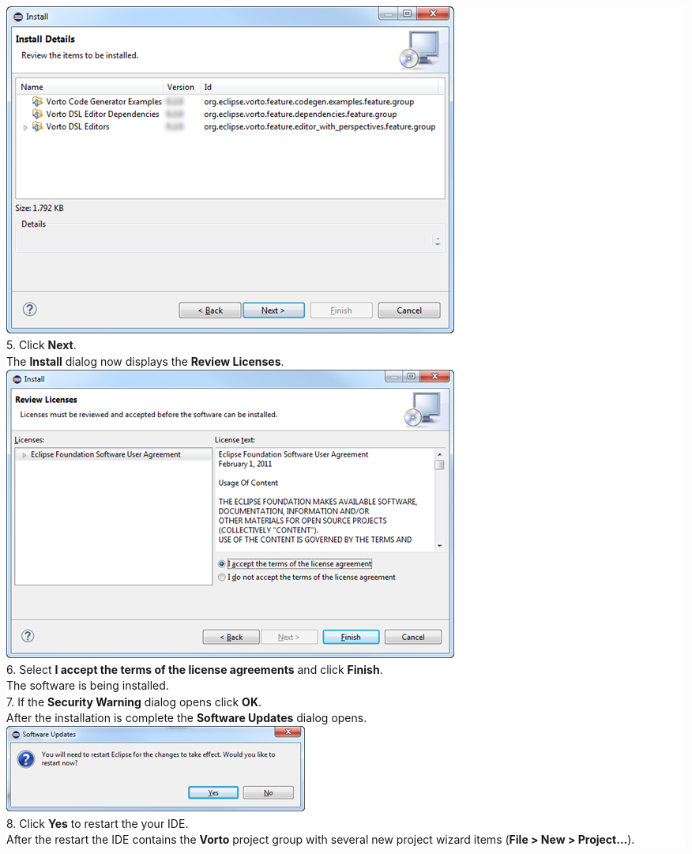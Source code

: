    ![Software update install details](m2m_tc_vrm_software_updates_install_m2m_details_1.png)  
5. Click **Next**.  
   The **Install** dialog now displays the **Review Licenses**.  
   ![Review licenses](m2m_tc_vrm_software_updates_m2m_review_license_1.png)  
6. Select **I accept the terms of the license agreements** and click **Finish**.  
   The software is being installed.  
7. If the **Security Warning** dialog opens click **OK**.  
   After the installation is complete the **Software Updates** dialog opens.  
   ![Restart VR Modeler](m2m_tc_vrm_software_updates_restart.png)  
8. Click **Yes** to restart the your IDE.  
   After the restart the IDE contains the **Vorto** project group with several new project wizard items (**File > New > Project...**).  